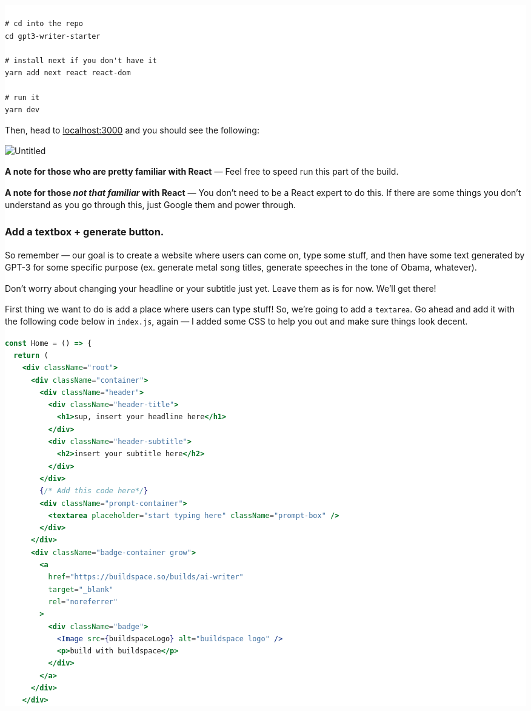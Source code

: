 ```

# cd into the repo
cd gpt3-writer-starter

# install next if you don't have it
yarn add next react react-dom

# run it
yarn dev
```

Then, head to [localhost:3000](http://localhost:3000) and you should see the following:

![Untitled](https://i.imgur.com/5Ucablc.png)

**A note for those who are pretty familiar with React** — Feel free to speed run this part of the build.

**A note for those ***not that familiar*** with React** — You don’t need to be a React expert to do this. If there are some things you don’t understand as you go through this, just Google them and power through.

### Add a textbox + generate button.

So remember — our goal is to create a website where users can come on, type some stuff, and then have some text generated by GPT-3 for some specific purpose (ex. generate metal song titles, generate speeches in the tone of Obama, whatever).

Don’t worry about changing your headline or your subtitle just yet. Leave them as is for now. We’ll get there!

First thing we want to do is add a place where users can type stuff! So, we’re going to add a `textarea`. Go ahead and add it with the following code below in `index.js`, again — I added some CSS to help you out and make sure things look decent.

```jsx
const Home = () => {
  return (
    <div className="root">
      <div className="container">
        <div className="header">
          <div className="header-title">
            <h1>sup, insert your headline here</h1>
          </div>
          <div className="header-subtitle">
            <h2>insert your subtitle here</h2>
          </div>
        </div>
        {/* Add this code here*/}
        <div className="prompt-container">
          <textarea placeholder="start typing here" className="prompt-box" />
        </div>
      </div>
      <div className="badge-container grow">
        <a
          href="https://buildspace.so/builds/ai-writer"
          target="_blank"
          rel="noreferrer"
        >
          <div className="badge">
            <Image src={buildspaceLogo} alt="buildspace logo" />
            <p>build with buildspace</p>
          </div>
        </a>
      </div>
    </div>
```